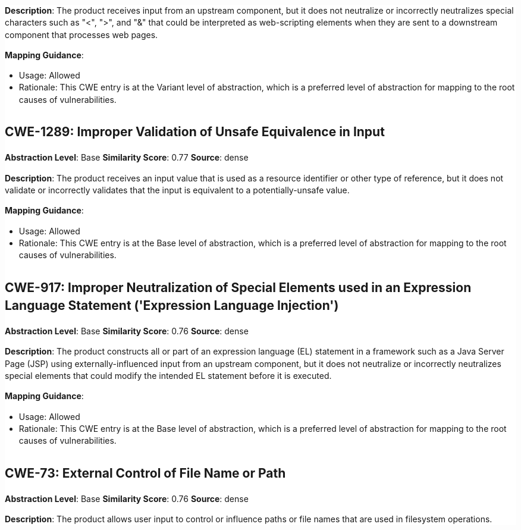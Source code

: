 **Description**:
The product receives input from an upstream component, but it does not neutralize or incorrectly neutralizes special characters such as "<", ">", and "&" that could be interpreted as web-scripting elements when they are sent to a downstream component that processes web pages.

**Mapping Guidance**:
- Usage: Allowed
- Rationale: This CWE entry is at the Variant level of abstraction, which is a preferred level of abstraction for mapping to the root causes of vulnerabilities.

## CWE-1289: Improper Validation of Unsafe Equivalence in Input
**Abstraction Level**: Base
**Similarity Score**: 0.77
**Source**: dense

**Description**:
The product receives an input value that is used as a resource identifier or other type of reference, but it does not validate or incorrectly validates that the input is equivalent to a potentially-unsafe value.

**Mapping Guidance**:
- Usage: Allowed
- Rationale: This CWE entry is at the Base level of abstraction, which is a preferred level of abstraction for mapping to the root causes of vulnerabilities.

## CWE-917: Improper Neutralization of Special Elements used in an Expression Language Statement ('Expression Language Injection')
**Abstraction Level**: Base
**Similarity Score**: 0.76
**Source**: dense

**Description**:
The product constructs all or part of an expression language (EL) statement in a framework such as a Java Server Page (JSP) using externally-influenced input from an upstream component, but it does not neutralize or incorrectly neutralizes special elements that could modify the intended EL statement before it is executed.

**Mapping Guidance**:
- Usage: Allowed
- Rationale: This CWE entry is at the Base level of abstraction, which is a preferred level of abstraction for mapping to the root causes of vulnerabilities.

## CWE-73: External Control of File Name or Path
**Abstraction Level**: Base
**Similarity Score**: 0.76
**Source**: dense

**Description**:
The product allows user input to control or influence paths or file names that are used in filesystem operations.
